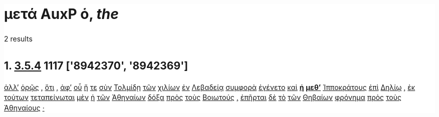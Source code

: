 # μετά AuxP ὁ, *the*
2 results
## 1. [3.5.4](https://beyond-translation.perseus.org/reader/urn:cts:greekLit:tlg0032.002.perseus-grc2:3.5.4?mode=syntax-trees) 1117 ['8942370', '8942369']
[ἀλλ’](https://atlas-test.fly.dev/morphology/lemmas/?lang=grc&q=ἀλλά "ἀλλά b-------- otherwise, but") [ὁρῷς](https://atlas-test.fly.dev/morphology/lemmas/?lang=grc&q=ὁράω "ὁράω v2spoa--- to see") [,](https://atlas-test.fly.dev/morphology/lemmas/?lang=grc&q=, ", u-------- NoDef") [ὅτι](https://atlas-test.fly.dev/morphology/lemmas/?lang=grc&q=ὅτι "ὅτι c-------- adv. + superl., as...as possible; ὅτι μή except") [,](https://atlas-test.fly.dev/morphology/lemmas/?lang=grc&q=, ", u-------- NoDef") [ἀφ’](https://atlas-test.fly.dev/morphology/lemmas/?lang=grc&q=ἀπό "ἀπό r-------- from, away from. c. gen.") [οὗ](https://atlas-test.fly.dev/morphology/lemmas/?lang=grc&q=ὅς "ὅς p-s---ng- who, that, which: relative pronoun") [ἥ](https://atlas-test.fly.dev/morphology/lemmas/?lang=grc&q=ὁ "ὁ l-s---fn- the") [τε](https://atlas-test.fly.dev/morphology/lemmas/?lang=grc&q=τε "τε b-------- and") [σὺν](https://atlas-test.fly.dev/morphology/lemmas/?lang=grc&q=σύν "σύν r-------- along with, in company with, together with") [Τολμίδῃ](https://atlas-test.fly.dev/morphology/lemmas/?lang=grc&q=Τολμίδης "Τολμίδης n-s---md- NoDef") [τῶν](https://atlas-test.fly.dev/morphology/lemmas/?lang=grc&q=ὁ "ὁ l-p---mg- the") [χιλίων](https://atlas-test.fly.dev/morphology/lemmas/?lang=grc&q=χίλιοι "χίλιοι a-p---mg- a thousand") [ἐν](https://atlas-test.fly.dev/morphology/lemmas/?lang=grc&q=ἐν "ἐν r-------- in, among. c. dat.") [Λεβαδείᾳ](https://atlas-test.fly.dev/morphology/lemmas/?lang=grc&q=Λεβαδεία "Λεβαδεία n-s---fd- NoDef") [συμφορὰ](https://atlas-test.fly.dev/morphology/lemmas/?lang=grc&q=συμφορά "συμφορά n-s---fn- an event, circumstance, misfortune, disaster") [ἐγένετο](https://atlas-test.fly.dev/morphology/lemmas/?lang=grc&q=γίγνομαι "γίγνομαι v3saim--- become, be born") [καὶ](https://atlas-test.fly.dev/morphology/lemmas/?lang=grc&q=καί "καί b-------- and, also") **[ἡ](https://atlas-test.fly.dev/morphology/lemmas/?lang=grc&q=ὁ "ὁ l-s---fn- the")** **[μεθ’](https://atlas-test.fly.dev/morphology/lemmas/?lang=grc&q=μετά "μετά r-------- (w gen) with, among; (w acc) after")** [Ἱπποκράτους](https://atlas-test.fly.dev/morphology/lemmas/?lang=grc&q=Ἱπποκράτης "Ἱπποκράτης n-s---mg- Hippocrates") [ἐπὶ](https://atlas-test.fly.dev/morphology/lemmas/?lang=grc&q=ἐπί "ἐπί r-------- on, upon with gen., dat., and acc.") [Δηλίῳ](https://atlas-test.fly.dev/morphology/lemmas/?lang=grc&q=Δήλιον "Δήλιον n-s---nd- Delium") [,](https://atlas-test.fly.dev/morphology/lemmas/?lang=grc&q=, ", u-------- NoDef") [ἐκ](https://atlas-test.fly.dev/morphology/lemmas/?lang=grc&q=ἐκ "ἐκ r-------- from out of") [τούτων](https://atlas-test.fly.dev/morphology/lemmas/?lang=grc&q=οὗτος "οὗτος a-p---ng- this; that") [τεταπείνωται](https://atlas-test.fly.dev/morphology/lemmas/?lang=grc&q=ταπεινόω "ταπεινόω v3srie--- to lower") [μὲν](https://atlas-test.fly.dev/morphology/lemmas/?lang=grc&q=μέν "μέν d-------- on the one hand, on the other hand") [ἡ](https://atlas-test.fly.dev/morphology/lemmas/?lang=grc&q=ὁ "ὁ l-s---fn- the") [τῶν](https://atlas-test.fly.dev/morphology/lemmas/?lang=grc&q=ὁ "ὁ l-p---mg- the") [Ἀθηναίων](https://atlas-test.fly.dev/morphology/lemmas/?lang=grc&q=Ἀθηναῖος "Ἀθηναῖος a-p---mg- Athenian, of Athens") [δόξα](https://atlas-test.fly.dev/morphology/lemmas/?lang=grc&q=δόξα "δόξα n-s---fn- a notion") [πρὸς](https://atlas-test.fly.dev/morphology/lemmas/?lang=grc&q=πρός "πρός r-------- (w. gen.) from; (w. dat.) at, near, in addition to; (w. acc.) to, toward, regarding") [τοὺς](https://atlas-test.fly.dev/morphology/lemmas/?lang=grc&q=ὁ "ὁ l-p---ma- the") [Βοιωτούς](https://atlas-test.fly.dev/morphology/lemmas/?lang=grc&q=Βοιωτός "Βοιωτός n-p---ma- a Boeotian") [,](https://atlas-test.fly.dev/morphology/lemmas/?lang=grc&q=, ", u-------- NoDef") [ἐπῆρται](https://atlas-test.fly.dev/morphology/lemmas/?lang=grc&q=ἐπαίρω "ἐπαίρω v3srie--- to lift up and set on") [δὲ](https://atlas-test.fly.dev/morphology/lemmas/?lang=grc&q=δέ "δέ b-------- but") [τὸ](https://atlas-test.fly.dev/morphology/lemmas/?lang=grc&q=ὁ "ὁ l-s---nn- the") [τῶν](https://atlas-test.fly.dev/morphology/lemmas/?lang=grc&q=ὁ "ὁ l-p---mg- the") [Θηβαίων](https://atlas-test.fly.dev/morphology/lemmas/?lang=grc&q=Θηβαῖος "Θηβαῖος a-p---mg- Theban") [φρόνημα](https://atlas-test.fly.dev/morphology/lemmas/?lang=grc&q=φρόνημα "φρόνημα n-s---nn- one's mind, spirit") [πρὸς](https://atlas-test.fly.dev/morphology/lemmas/?lang=grc&q=πρός "πρός r-------- (w. gen.) from; (w. dat.) at, near, in addition to; (w. acc.) to, toward, regarding") [τοὺς](https://atlas-test.fly.dev/morphology/lemmas/?lang=grc&q=ὁ "ὁ l-p---ma- the") [Ἀθηναίους](https://atlas-test.fly.dev/morphology/lemmas/?lang=grc&q=Ἀθηναῖος "Ἀθηναῖος a-p---ma- Athenian, of Athens") [·](https://atlas-test.fly.dev/morphology/lemmas/?lang=grc&q=· "· u-------- NoDef") 
